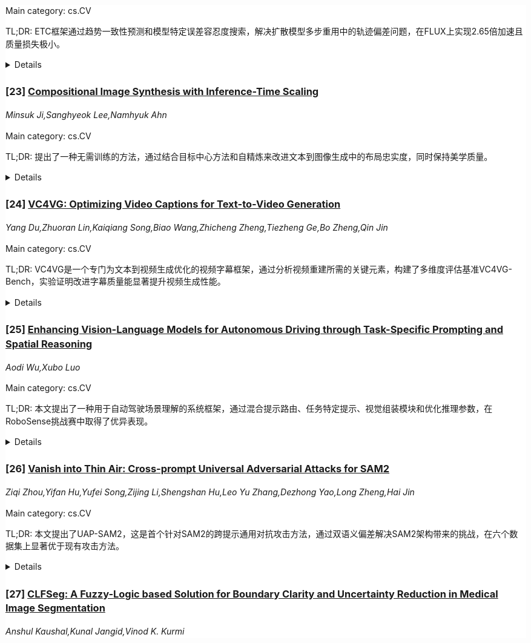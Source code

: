 Main category: cs.CV

TL;DR: ETC框架通过趋势一致性预测和模型特定误差容忍度搜索，解决扩散模型多步重用中的轨迹偏差问题，在FLUX上实现2.65倍加速且质量损失极小。


<details><summary>Details</summary></details>


### [23] [Compositional Image Synthesis with Inference-Time Scaling](https://arxiv.org/abs/2510.24133)
*Minsuk Ji,Sanghyeok Lee,Namhyuk Ahn*

Main category: cs.CV

TL;DR: 提出了一种无需训练的方法，通过结合目标中心方法和自精炼来改进文本到图像生成中的布局忠实度，同时保持美学质量。


<details><summary>Details</summary></details>


### [24] [VC4VG: Optimizing Video Captions for Text-to-Video Generation](https://arxiv.org/abs/2510.24134)
*Yang Du,Zhuoran Lin,Kaiqiang Song,Biao Wang,Zhicheng Zheng,Tiezheng Ge,Bo Zheng,Qin Jin*

Main category: cs.CV

TL;DR: VC4VG是一个专门为文本到视频生成优化的视频字幕框架，通过分析视频重建所需的关键元素，构建了多维度评估基准VC4VG-Bench，实验证明改进字幕质量能显著提升视频生成性能。


<details><summary>Details</summary></details>


### [25] [Enhancing Vision-Language Models for Autonomous Driving through Task-Specific Prompting and Spatial Reasoning](https://arxiv.org/abs/2510.24152)
*Aodi Wu,Xubo Luo*

Main category: cs.CV

TL;DR: 本文提出了一种用于自动驾驶场景理解的系统框架，通过混合提示路由、任务特定提示、视觉组装模块和优化推理参数，在RoboSense挑战赛中取得了优异表现。


<details><summary>Details</summary></details>


### [26] [Vanish into Thin Air: Cross-prompt Universal Adversarial Attacks for SAM2](https://arxiv.org/abs/2510.24195)
*Ziqi Zhou,Yifan Hu,Yufei Song,Zijing Li,Shengshan Hu,Leo Yu Zhang,Dezhong Yao,Long Zheng,Hai Jin*

Main category: cs.CV

TL;DR: 本文提出了UAP-SAM2，这是首个针对SAM2的跨提示通用对抗攻击方法，通过双语义偏差解决SAM2架构带来的挑战，在六个数据集上显著优于现有攻击方法。


<details><summary>Details</summary></details>


### [27] [CLFSeg: A Fuzzy-Logic based Solution for Boundary Clarity and Uncertainty Reduction in Medical Image Segmentation](https://arxiv.org/abs/2510.24202)
*Anshul Kaushal,Kunal Jangid,Vinod K. Kurmi*
